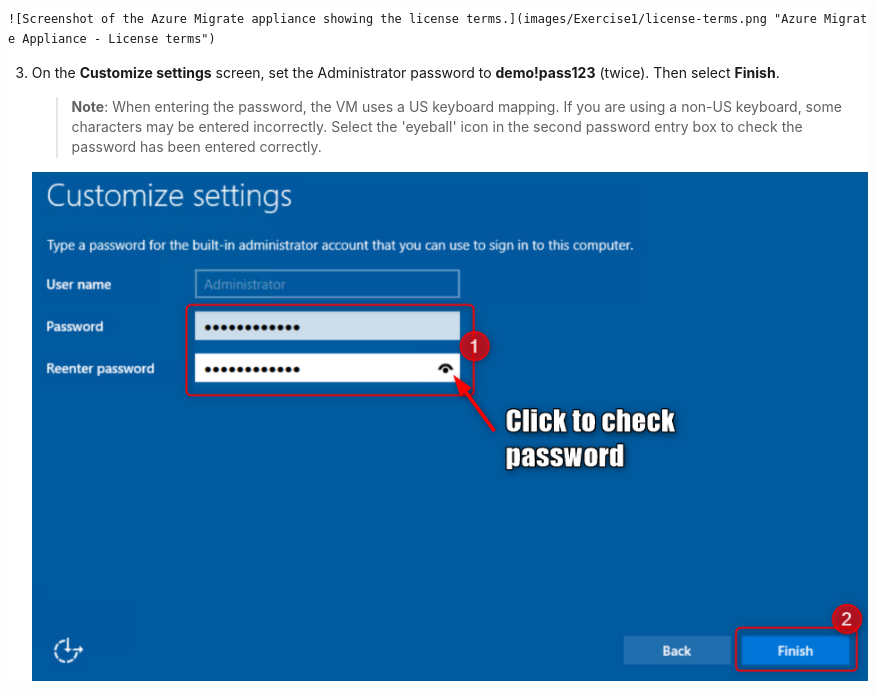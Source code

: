     ![Screenshot of the Azure Migrate appliance showing the license terms.](images/Exercise1/license-terms.png "Azure Migrate Appliance - License terms")

3. On the **Customize settings** screen, set the Administrator password to **demo!pass123** (twice). Then select **Finish**.

    > **Note**: When entering the password, the VM uses a US keyboard mapping. If you are using a non-US keyboard, some characters may be entered incorrectly. Select the 'eyeball' icon in the second password entry box to check the password has been entered correctly.

    ![Screenshot of the Azure Migrate appliance showing the set Administrator password prompt.](images/Exercise1/customize-settings.png "Azure Migrate Appliance - Set password")